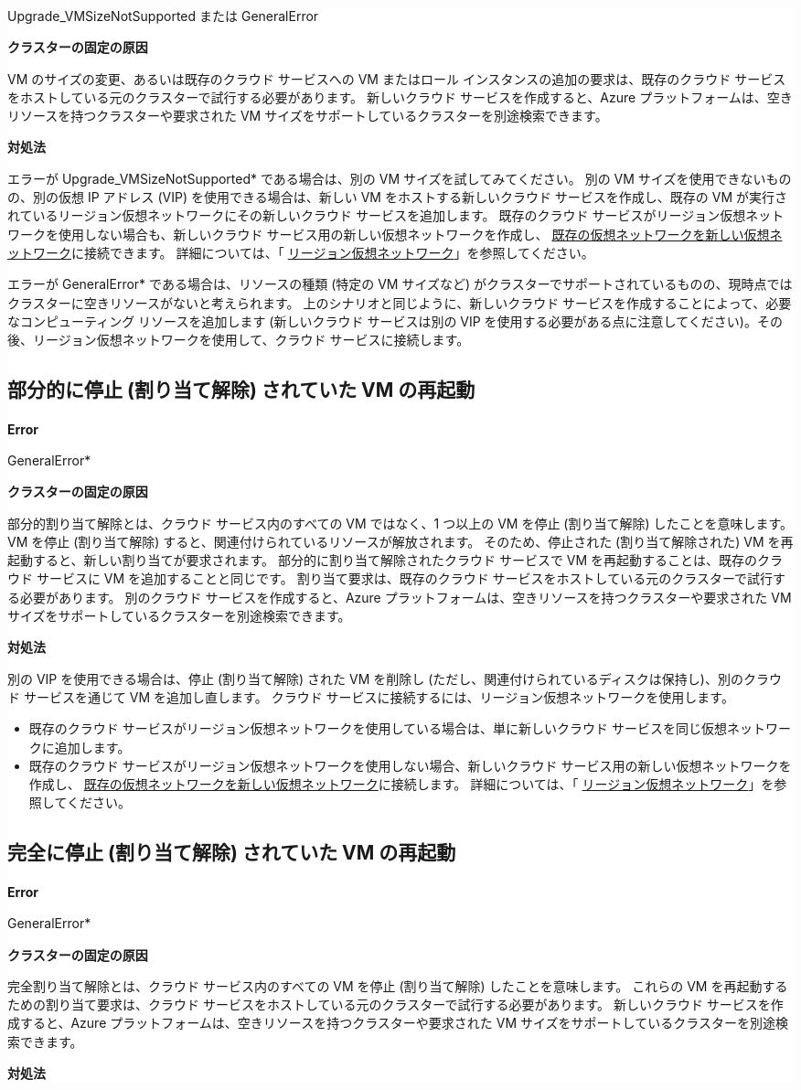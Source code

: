 Upgrade_VMSizeNotSupported または GeneralError

**クラスターの固定の原因**

VM のサイズの変更、あるいは既存のクラウド サービスへの VM またはロール インスタンスの追加の要求は、既存のクラウド サービスをホストしている元のクラスターで試行する必要があります。 新しいクラウド サービスを作成すると、Azure プラットフォームは、空きリソースを持つクラスターや要求された VM サイズをサポートしているクラスターを別途検索できます。

**対処法**

エラーが Upgrade_VMSizeNotSupported* である場合は、別の VM サイズを試してみてください。 別の VM サイズを使用できないものの、別の仮想 IP アドレス (VIP) を使用できる場合は、新しい VM をホストする新しいクラウド サービスを作成し、既存の VM が実行されているリージョン仮想ネットワークにその新しいクラウド サービスを追加します。 既存のクラウド サービスがリージョン仮想ネットワークを使用しない場合も、新しいクラウド サービス用の新しい仮想ネットワークを作成し、 [既存の仮想ネットワークを新しい仮想ネットワーク](https://azure.microsoft.com/blog/vnet-to-vnet-connecting-virtual-networks-in-azure-across-different-regions/)に接続できます。 詳細については、「 [リージョン仮想ネットワーク](https://azure.microsoft.com/blog/2014/05/14/regional-virtual-networks/)」を参照してください。

エラーが GeneralError* である場合は、リソースの種類 (特定の VM サイズなど) がクラスターでサポートされているものの、現時点ではクラスターに空きリソースがないと考えられます。 上のシナリオと同じように、新しいクラウド サービスを作成することによって、必要なコンピューティング リソースを追加します (新しいクラウド サービスは別の VIP を使用する必要がある点に注意してください)。その後、リージョン仮想ネットワークを使用して、クラウド サービスに接続します。

## <a name="restart-partially-stopped-deallocated-vms"></a>部分的に停止 (割り当て解除) されていた VM の再起動
**Error**

GeneralError*

**クラスターの固定の原因**

部分的割り当て解除とは、クラウド サービス内のすべての VM ではなく、1 つ以上の VM を停止 (割り当て解除) したことを意味します。 VM を停止 (割り当て解除) すると、関連付けられているリソースが解放されます。 そのため、停止された (割り当て解除された) VM を再起動すると、新しい割り当てが要求されます。 部分的に割り当て解除されたクラウド サービスで VM を再起動することは、既存のクラウド サービスに VM を追加することと同じです。 割り当て要求は、既存のクラウド サービスをホストしている元のクラスターで試行する必要があります。 別のクラウド サービスを作成すると、Azure プラットフォームは、空きリソースを持つクラスターや要求された VM サイズをサポートしているクラスターを別途検索できます。

**対処法**

別の VIP を使用できる場合は、停止 (割り当て解除) された VM を削除し (ただし、関連付けられているディスクは保持し)、別のクラウド サービスを通じて VM を追加し直します。 クラウド サービスに接続するには、リージョン仮想ネットワークを使用します。

* 既存のクラウド サービスがリージョン仮想ネットワークを使用している場合は、単に新しいクラウド サービスを同じ仮想ネットワークに追加します。
* 既存のクラウド サービスがリージョン仮想ネットワークを使用しない場合、新しいクラウド サービス用の新しい仮想ネットワークを作成し、 [既存の仮想ネットワークを新しい仮想ネットワーク](https://azure.microsoft.com/blog/vnet-to-vnet-connecting-virtual-networks-in-azure-across-different-regions/)に接続します。 詳細については、「 [リージョン仮想ネットワーク](https://azure.microsoft.com/blog/2014/05/14/regional-virtual-networks/)」を参照してください。

## <a name="restart-fully-stopped-deallocated-vms"></a>完全に停止 (割り当て解除) されていた VM の再起動
**Error**

GeneralError*

**クラスターの固定の原因**

完全割り当て解除とは、クラウド サービス内のすべての VM を停止 (割り当て解除) したことを意味します。 これらの VM を再起動するための割り当て要求は、クラウド サービスをホストしている元のクラスターで試行する必要があります。 新しいクラウド サービスを作成すると、Azure プラットフォームは、空きリソースを持つクラスターや要求された VM サイズをサポートしているクラスターを別途検索できます。

**対処法**
